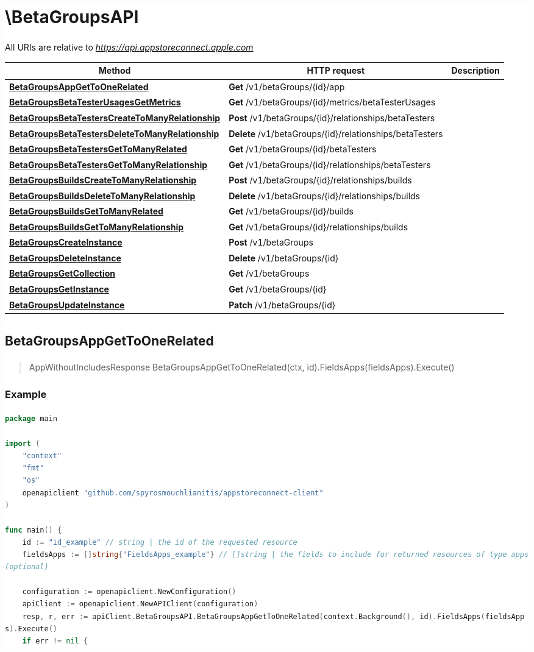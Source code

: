 # \BetaGroupsAPI

All URIs are relative to *https://api.appstoreconnect.apple.com*

Method | HTTP request | Description
------------- | ------------- | -------------
[**BetaGroupsAppGetToOneRelated**](BetaGroupsAPI.md#BetaGroupsAppGetToOneRelated) | **Get** /v1/betaGroups/{id}/app | 
[**BetaGroupsBetaTesterUsagesGetMetrics**](BetaGroupsAPI.md#BetaGroupsBetaTesterUsagesGetMetrics) | **Get** /v1/betaGroups/{id}/metrics/betaTesterUsages | 
[**BetaGroupsBetaTestersCreateToManyRelationship**](BetaGroupsAPI.md#BetaGroupsBetaTestersCreateToManyRelationship) | **Post** /v1/betaGroups/{id}/relationships/betaTesters | 
[**BetaGroupsBetaTestersDeleteToManyRelationship**](BetaGroupsAPI.md#BetaGroupsBetaTestersDeleteToManyRelationship) | **Delete** /v1/betaGroups/{id}/relationships/betaTesters | 
[**BetaGroupsBetaTestersGetToManyRelated**](BetaGroupsAPI.md#BetaGroupsBetaTestersGetToManyRelated) | **Get** /v1/betaGroups/{id}/betaTesters | 
[**BetaGroupsBetaTestersGetToManyRelationship**](BetaGroupsAPI.md#BetaGroupsBetaTestersGetToManyRelationship) | **Get** /v1/betaGroups/{id}/relationships/betaTesters | 
[**BetaGroupsBuildsCreateToManyRelationship**](BetaGroupsAPI.md#BetaGroupsBuildsCreateToManyRelationship) | **Post** /v1/betaGroups/{id}/relationships/builds | 
[**BetaGroupsBuildsDeleteToManyRelationship**](BetaGroupsAPI.md#BetaGroupsBuildsDeleteToManyRelationship) | **Delete** /v1/betaGroups/{id}/relationships/builds | 
[**BetaGroupsBuildsGetToManyRelated**](BetaGroupsAPI.md#BetaGroupsBuildsGetToManyRelated) | **Get** /v1/betaGroups/{id}/builds | 
[**BetaGroupsBuildsGetToManyRelationship**](BetaGroupsAPI.md#BetaGroupsBuildsGetToManyRelationship) | **Get** /v1/betaGroups/{id}/relationships/builds | 
[**BetaGroupsCreateInstance**](BetaGroupsAPI.md#BetaGroupsCreateInstance) | **Post** /v1/betaGroups | 
[**BetaGroupsDeleteInstance**](BetaGroupsAPI.md#BetaGroupsDeleteInstance) | **Delete** /v1/betaGroups/{id} | 
[**BetaGroupsGetCollection**](BetaGroupsAPI.md#BetaGroupsGetCollection) | **Get** /v1/betaGroups | 
[**BetaGroupsGetInstance**](BetaGroupsAPI.md#BetaGroupsGetInstance) | **Get** /v1/betaGroups/{id} | 
[**BetaGroupsUpdateInstance**](BetaGroupsAPI.md#BetaGroupsUpdateInstance) | **Patch** /v1/betaGroups/{id} | 



## BetaGroupsAppGetToOneRelated

> AppWithoutIncludesResponse BetaGroupsAppGetToOneRelated(ctx, id).FieldsApps(fieldsApps).Execute()



### Example

```go
package main

import (
	"context"
	"fmt"
	"os"
	openapiclient "github.com/spyrosmouchlianitis/appstoreconnect-client"
)

func main() {
	id := "id_example" // string | the id of the requested resource
	fieldsApps := []string{"FieldsApps_example"} // []string | the fields to include for returned resources of type apps (optional)

	configuration := openapiclient.NewConfiguration()
	apiClient := openapiclient.NewAPIClient(configuration)
	resp, r, err := apiClient.BetaGroupsAPI.BetaGroupsAppGetToOneRelated(context.Background(), id).FieldsApps(fieldsApps).Execute()
	if err != nil {
```
